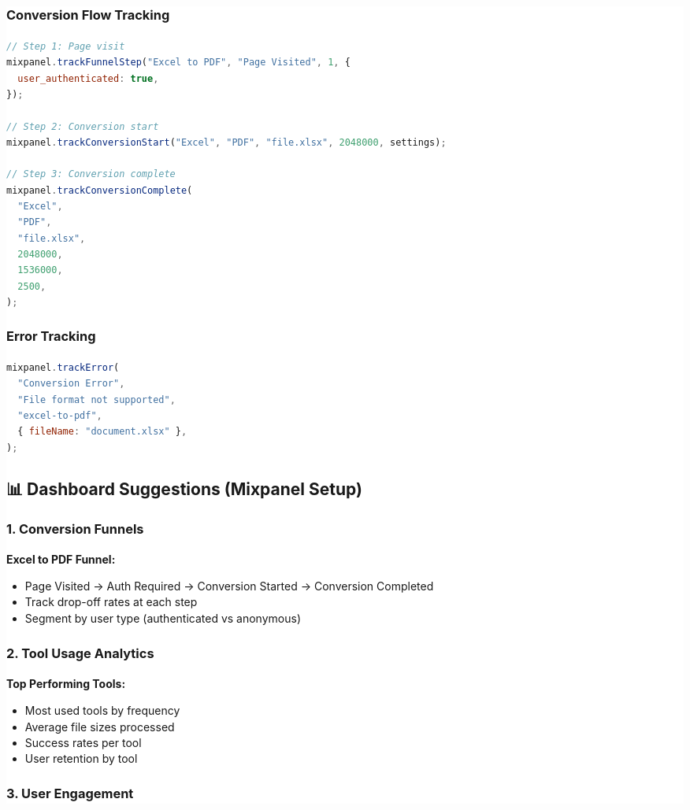 ### Conversion Flow Tracking

```javascript
// Step 1: Page visit
mixpanel.trackFunnelStep("Excel to PDF", "Page Visited", 1, {
  user_authenticated: true,
});

// Step 2: Conversion start
mixpanel.trackConversionStart("Excel", "PDF", "file.xlsx", 2048000, settings);

// Step 3: Conversion complete
mixpanel.trackConversionComplete(
  "Excel",
  "PDF",
  "file.xlsx",
  2048000,
  1536000,
  2500,
);
```

### Error Tracking

```javascript
mixpanel.trackError(
  "Conversion Error",
  "File format not supported",
  "excel-to-pdf",
  { fileName: "document.xlsx" },
);
```

## 📊 Dashboard Suggestions (Mixpanel Setup)

### 1. Conversion Funnels

**Excel to PDF Funnel:**

- Page Visited → Auth Required → Conversion Started → Conversion Completed
- Track drop-off rates at each step
- Segment by user type (authenticated vs anonymous)

### 2. Tool Usage Analytics

**Top Performing Tools:**

- Most used tools by frequency
- Average file sizes processed
- Success rates per tool
- User retention by tool

### 3. User Engagement
